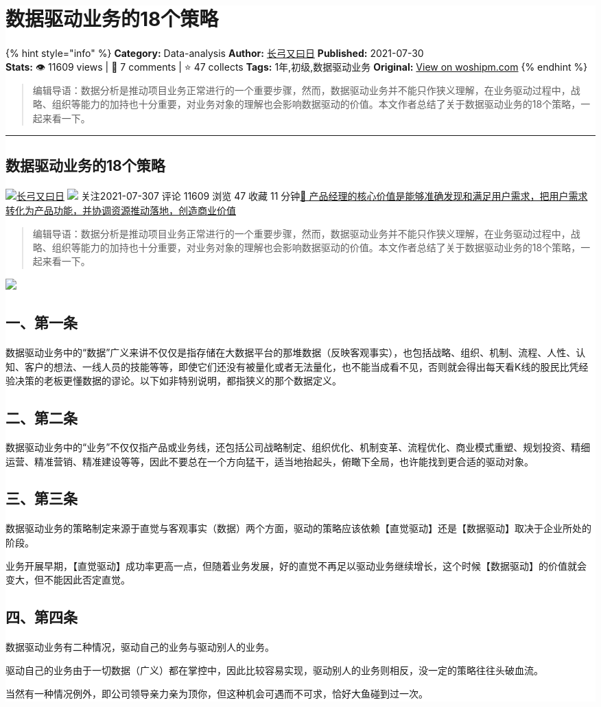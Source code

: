 # 数据驱动业务的18个策略
{% hint style="info" %}
**Category:** Data-analysis
**Author:** [长弓又曰日](https://www.woshipm.com/u/1306242)
**Published:** 2021-07-30  
**Stats:** 👁️ 11609 views | 💬 7 comments | ⭐ 47 collects
**Tags:** 1年,初级,数据驱动业务
**Original:** [View on woshipm.com](https://www.woshipm.com/data-analysis/4960427.html)
{% endhint %}
> 编辑导语：数据分析是推动项目业务正常进行的一个重要步骤，然而，数据驱动业务并不能只作狭义理解，在业务驱动过程中，战略、组织等能力的加持也十分重要，对业务对象的理解也会影响数据驱动的价值。本文作者总结了关于数据驱动业务的18个策略，一起来看一下。

---

## 数据驱动业务的18个策略

[![](https://thirdwx.qlogo.cn/mmopen/m6EHL0zKOKL6ZGoYI1dyq3IEz6ibdicF9iayvibhUfCZp1xXwO7PRaWnrfmzvaEgfMFzOXDbI0xPTiaIB3wG8zLLCAl2hjjicYWdmQ/132)](https://www.woshipm.com/u/1306242)[长弓又曰日](https://www.woshipm.com/u/1306242) ![](https://static.woshipm.com/tag/1101_1@2x.png) 关注2021-07-307 评论 11609 浏览 47 收藏 11 分钟[🔗 产品经理的核心价值是能够准确发现和满足用户需求，把用户需求转化为产品功能，并协调资源推动落地，创造商业价值](https://ke.qidianla.com/courses/90pm)

> 编辑导语：数据分析是推动项目业务正常进行的一个重要步骤，然而，数据驱动业务并不能只作狭义理解，在业务驱动过程中，战略、组织等能力的加持也十分重要，对业务对象的理解也会影响数据驱动的价值。本文作者总结了关于数据驱动业务的18个策略，一起来看一下。

![](https://image.woshipm.com/wp-files/2021/07/E60ChWKXmx0ash6Hs1d5.jpg)

## 一、第一条

数据驱动业务中的“数据”广义来讲不仅仅是指存储在大数据平台的那堆数据（反映客观事实），也包括战略、组织、机制、流程、人性、认知、客户的想法、一线人员的技能等等，即使它们还没有被量化或者无法量化，也不能当成看不见，否则就会得出每天看K线的股民比凭经验决策的老板更懂数据的谬论。以下如非特别说明，都指狭义的那个数据定义。

## 二、第二条

数据驱动业务中的“业务”不仅仅指产品或业务线，还包括公司战略制定、组织优化、机制变革、流程优化、商业模式重塑、规划投资、精细运营、精准营销、精准建设等等，因此不要总在一个方向猛干，适当地抬起头，俯瞰下全局，也许能找到更合适的驱动对象。

## 三、第三条

数据驱动业务的策略制定来源于直觉与客观事实（数据）两个方面，驱动的策略应该依赖【直觉驱动】还是【数据驱动】取决于企业所处的阶段。

业务开展早期，【直觉驱动】成功率更高一点，但随着业务发展，好的直觉不再足以驱动业务继续增长，这个时候【数据驱动】的价值就会变大，但不能因此否定直觉。

## 四、第四条

数据驱动业务有二种情况，驱动自己的业务与驱动别人的业务。

驱动自己的业务由于一切数据（广义）都在掌控中，因此比较容易实现，驱动别人的业务则相反，没一定的策略往往头破血流。

当然有一种情况例外，即公司领导亲力亲为顶你，但这种机会可遇而不可求，恰好大鱼碰到过一次。
